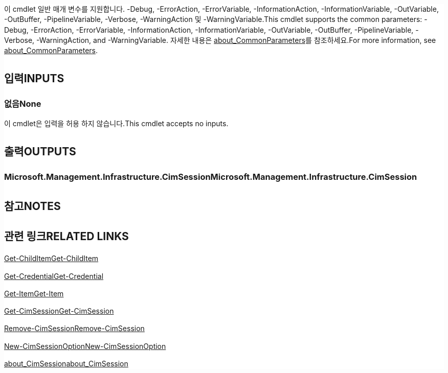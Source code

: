 <span data-ttu-id="27cc4-198">이 cmdlet 일반 매개 변수를 지원합니다. -Debug, -ErrorAction, -ErrorVariable, -InformationAction, -InformationVariable, -OutVariable, -OutBuffer, -PipelineVariable, -Verbose, -WarningAction 및 -WarningVariable.</span><span class="sxs-lookup"><span data-stu-id="27cc4-198">This cmdlet supports the common parameters: -Debug, -ErrorAction, -ErrorVariable, -InformationAction, -InformationVariable, -OutVariable, -OutBuffer, -PipelineVariable, -Verbose, -WarningAction, and -WarningVariable.</span></span> <span data-ttu-id="27cc4-199">자세한 내용은 [about_CommonParameters](../Microsoft.PowerShell.Core/About/about_CommonParameters.md)를 참조하세요.</span><span class="sxs-lookup"><span data-stu-id="27cc4-199">For more information, see [about_CommonParameters](../Microsoft.PowerShell.Core/About/about_CommonParameters.md).</span></span>

## <span data-ttu-id="27cc4-200">입력</span><span class="sxs-lookup"><span data-stu-id="27cc4-200">INPUTS</span></span>

### <span data-ttu-id="27cc4-201">없음</span><span class="sxs-lookup"><span data-stu-id="27cc4-201">None</span></span>

<span data-ttu-id="27cc4-202">이 cmdlet은 입력을 허용 하지 않습니다.</span><span class="sxs-lookup"><span data-stu-id="27cc4-202">This cmdlet accepts no inputs.</span></span>

## <span data-ttu-id="27cc4-203">출력</span><span class="sxs-lookup"><span data-stu-id="27cc4-203">OUTPUTS</span></span>

### <span data-ttu-id="27cc4-204">Microsoft.Management.Infrastructure.CimSession</span><span class="sxs-lookup"><span data-stu-id="27cc4-204">Microsoft.Management.Infrastructure.CimSession</span></span>

## <span data-ttu-id="27cc4-205">참고</span><span class="sxs-lookup"><span data-stu-id="27cc4-205">NOTES</span></span>

## <span data-ttu-id="27cc4-206">관련 링크</span><span class="sxs-lookup"><span data-stu-id="27cc4-206">RELATED LINKS</span></span>

[<span data-ttu-id="27cc4-207">Get-ChildItem</span><span class="sxs-lookup"><span data-stu-id="27cc4-207">Get-ChildItem</span></span>](../Microsoft.Powershell.Management/Get-ChildItem.md)

[<span data-ttu-id="27cc4-208">Get-Credential</span><span class="sxs-lookup"><span data-stu-id="27cc4-208">Get-Credential</span></span>](../Microsoft.PowerShell.Security/Get-Credential.md)

[<span data-ttu-id="27cc4-209">Get-Item</span><span class="sxs-lookup"><span data-stu-id="27cc4-209">Get-Item</span></span>](../Microsoft.Powershell.Management/Get-Item.md)

[<span data-ttu-id="27cc4-210">Get-CimSession</span><span class="sxs-lookup"><span data-stu-id="27cc4-210">Get-CimSession</span></span>](Get-CimSession.md)

[<span data-ttu-id="27cc4-211">Remove-CimSession</span><span class="sxs-lookup"><span data-stu-id="27cc4-211">Remove-CimSession</span></span>](Remove-CimSession.md)

[<span data-ttu-id="27cc4-212">New-CimSessionOption</span><span class="sxs-lookup"><span data-stu-id="27cc4-212">New-CimSessionOption</span></span>](New-CimSessionOption.md)

[<span data-ttu-id="27cc4-213">about_CimSession</span><span class="sxs-lookup"><span data-stu-id="27cc4-213">about_CimSession</span></span>](../Microsoft.PowerShell.Core/About/about_CimSession.md)

